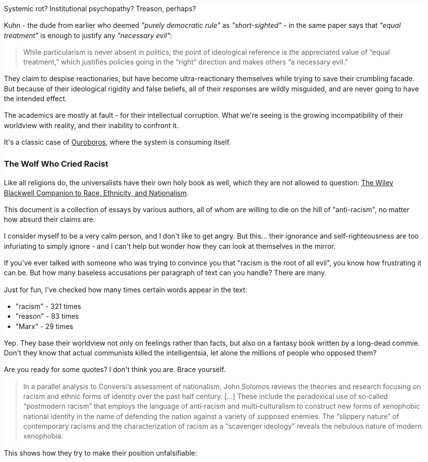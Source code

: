 Systemic rot? Institutional psychopathy? Treason, perhaps?

Kuhn - the dude from earlier who deemed *"purely democratic rule"* as *"short-sighted"* - in the same paper says that *"equal treatment"* is enough to justify any *"necessary evil"*:

> While particularism is never absent in politics, the point of ideological reference is the appreciated value of “equal treatment,” which justifies policies going in the “right” direction and makes others “a necessary evil.”

They claim to despise reactionaries, but have become ultra-reactionary themselves while trying to save their crumbling facade. But because of their ideological rigidity and false beliefs, all of their responses are wildly misguided, and are never going to have the intended effect.

The academics are mostly at fault - for their intellectual corruption. What we're seeing is the growing incompatibility of their worldview with reality, and their inability to confront it.

It's a classic case of [Ouroboros](https://en.wikipedia.org/wiki/Ouroboros), where the system is consuming itself.

### The Wolf Who Cried Racist

Like all religions do, the universalists have their own holy book as well, which they are not allowed to question: [The Wiley Blackwell Companion to Race, Ethnicity, and Nationalism](https://sci-hub.se/https://onlinelibrary.wiley.com/doi/abs/10.1002/9781119430452.ch4).

This document is a collection of essays by various authors, all of whom are willing to die on the hill of "anti-racism", no matter how absurd their claims are.

I consider myself to be a very calm person, and I don't like to get angry. But this... their ignorance and self-righteousness are too infuriating to simply ignore - and I can't help but wonder how they can look at themselves in the mirror.

If you've ever talked with someone who was trying to convince you that "racism is the root of all evil", you know how frustrating it can be. But how many baseless accusations per paragraph of text can you handle? There are many.

Just for fun, I've checked how many times certain words appear in the text:

- "racism" - 321 times
- "reason" - 83 times
- "Marx" - 29 times

Yep. They base their worldview not only on feelings rather than facts, but also on a fantasy book written by a long-dead commie. Don't they know that actual communists killed the intelligentsia, let alone the millions of people who opposed them?

Are you ready for some quotes? I don't think you are. Brace yourself.

> In a parallel analysis to Conversi’s assessment of nationalism, John Solomos reviews the theories and research focusing on racism and ethnic forms of identity over the past half century. [...] These include the paradoxical use of so‐called “postmodern racism” that employs the language of anti‐racism and multi‐culturalism to construct new forms of xenophobic national identity in the name of defending the nation against a variety of supposed enemies. The “slippery nature” of contemporary racisms and the characterization of racism as a “scavenger ideology” reveals the nebulous nature of modern xenophobia.

This shows how they try to make their position unfalsifiable:
